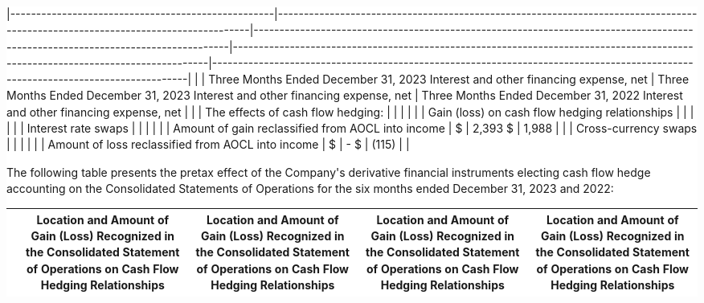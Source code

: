 |---------------------------------------------------|--------------------------------------------------------------------------------------------------------------------------------|--------------------------------------------------------------------------------------------------------------------------------|--------------------------------------------------------------------------------------------------------------------------------|--------------------------------------------------------------------------------------------------------------------------------|
|                                                   | Three Months Ended December 31, 2023 Interest and other financing expense, net                                                 | Three Months Ended December 31, 2023 Interest and other financing expense, net                                                 | Three Months Ended December 31, 2022 Interest and other financing expense, net                                                 |                                                                                                                                |
| The effects of cash flow hedging:                 |                                                                                                                                |                                                                                                                                |                                                                                                                                |                                                                                                                                |
| Gain (loss) on cash flow hedging relationships    |                                                                                                                                |                                                                                                                                |                                                                                                                                |                                                                                                                                |
| Interest rate swaps                               |                                                                                                                                |                                                                                                                                |                                                                                                                                |                                                                                                                                |
| Amount of gain reclassified from AOCL into income | $                                                                                                                              | 2,393  $                                                                                                                       | 1,988                                                                                                                          |                                                                                                                                |
| Cross-currency swaps                              |                                                                                                                                |                                                                                                                                |                                                                                                                                |                                                                                                                                |
| Amount of loss reclassified from AOCL into income | $                                                                                                                              | -  $                                                                                                                           | (115)                                                                                                                          |                                                                                                                                |

The following table presents the pretax effect of the Company's derivative financial instruments electing cash flow hedge accounting on the Consolidated Statements of Operations for the six months ended December 31, 2023 and 2022:

|                                                   | Location and Amount of Gain (Loss) Recognized in the Consolidated Statement of Operations on Cash Flow Hedging Relationships   | Location and Amount of Gain (Loss) Recognized in the Consolidated Statement of Operations on Cash Flow Hedging Relationships   | Location and Amount of Gain (Loss) Recognized in the Consolidated Statement of Operations on Cash Flow Hedging Relationships   | Location and Amount of Gain (Loss) Recognized in the Consolidated Statement of Operations on Cash Flow Hedging Relationships   |
|---------------------------------------------------|--------------------------------------------------------------------------------------------------------------------------------|--------------------------------------------------------------------------------------------------------------------------------|--------------------------------------------------------------------------------------------------------------------------------|--------------------------------------------------------------------------------------------------------------------------------|